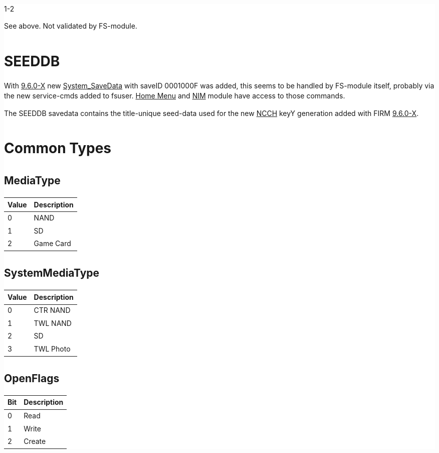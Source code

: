 <tr class="even">
<td><p>1-2</p></td>
<td><p>See above. Not validated by FS-module.</p></td>
</tr>
</tbody>
</table>

# SEEDDB

With [9.6.0-X](9.6.0-24 "wikilink") new
[System_SaveData](System_SaveData "wikilink") with saveID 0001000F was
added, this seems to be handled by FS-module itself, probably via the
new service-cmds added to fsuser. [Home Menu](Home_Menu "wikilink") and
[NIM](NIM_Services "wikilink") module have access to those commands.

The SEEDDB savedata contains the title-unique seed-data used for the new
[NCCH](NCCH "wikilink") keyY generation added with FIRM
[9.6.0-X](9.6.0-24 "wikilink").

# Common Types

## MediaType

| Value | Description |
|-------|-------------|
| 0     | NAND        |
| 1     | SD          |
| 2     | Game Card   |

## SystemMediaType

| Value | Description |
|-------|-------------|
| 0     | CTR NAND    |
| 1     | TWL NAND    |
| 2     | SD          |
| 3     | TWL Photo   |

## OpenFlags

| Bit | Description |
|-----|-------------|
| 0   | Read        |
| 1   | Write       |
| 2   | Create      |

